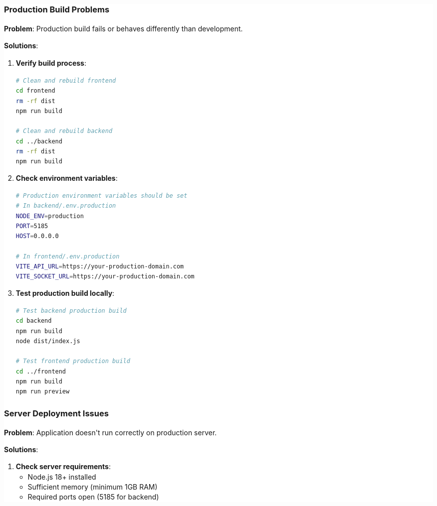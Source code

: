 ### Production Build Problems

**Problem**: Production build fails or behaves differently than development.

**Solutions**:

1. **Verify build process**:
   ```bash
   # Clean and rebuild frontend
   cd frontend
   rm -rf dist
   npm run build
   
   # Clean and rebuild backend
   cd ../backend
   rm -rf dist
   npm run build
   ```

2. **Check environment variables**:
   ```bash
   # Production environment variables should be set
   # In backend/.env.production
   NODE_ENV=production
   PORT=5185
   HOST=0.0.0.0
   
   # In frontend/.env.production
   VITE_API_URL=https://your-production-domain.com
   VITE_SOCKET_URL=https://your-production-domain.com
   ```

3. **Test production build locally**:
   ```bash
   # Test backend production build
   cd backend
   npm run build
   node dist/index.js
   
   # Test frontend production build
   cd ../frontend
   npm run build
   npm run preview
   ```

### Server Deployment Issues

**Problem**: Application doesn't run correctly on production server.

**Solutions**:

1. **Check server requirements**:
   - Node.js 18+ installed
   - Sufficient memory (minimum 1GB RAM)
   - Required ports open (5185 for backend)
